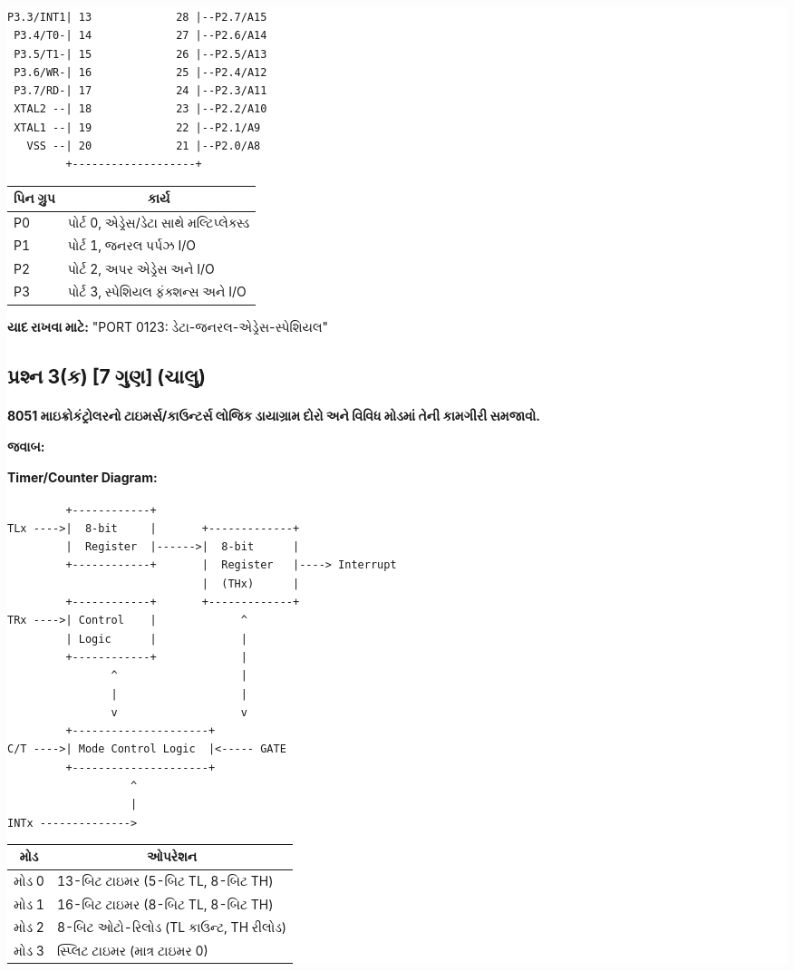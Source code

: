 ```goat
P3.3/INT1| 13             28 |--P2.7/A15
 P3.4/T0-| 14             27 |--P2.6/A14
 P3.5/T1-| 15             26 |--P2.5/A13
 P3.6/WR-| 16             25 |--P2.4/A12
 P3.7/RD-| 17             24 |--P2.3/A11
 XTAL2 --| 18             23 |--P2.2/A10
 XTAL1 --| 19             22 |--P2.1/A9
   VSS --| 20             21 |--P2.0/A8
         +-------------------+
```

| પિન ગ્રુપ | કાર્ય |
|-----------|----------|
| P0 | પોર્ટ 0, એડ્રેસ/ડેટા સાથે મલ્ટિપ્લેક્સ્ડ |
| P1 | પોર્ટ 1, જનરલ પર્પઝ I/O |
| P2 | પોર્ટ 2, અપર એડ્રેસ અને I/O |
| P3 | પોર્ટ 3, સ્પેશિયલ ફંક્શન્સ અને I/O |

**યાદ રાખવા માટે:** "PORT 0123: ડેટા-જનરલ-એડ્રેસ-સ્પેશિયલ"

## પ્રશ્ન 3(ક) [7 ગુણ] (ચાલુ)

**8051 માઇક્રોકંટ્રોલરનો ટાઇમર્સ/કાઉન્ટર્સ લોજિક ડાયાગ્રામ દોરો અને વિવિધ મોડમાં તેની કામગીરી સમજાવો.**

**જવાબ:**

**Timer/Counter Diagram:**

```goat
         +------------+
TLx ---->|  8-bit     |       +-------------+
         |  Register  |------>|  8-bit      |
         +------------+       |  Register   |----> Interrupt
                              |  (THx)      |
         +------------+       +-------------+
TRx ---->| Control    |             ^
         | Logic      |             |
         +------------+             |
                ^                   |
                |                   |
                v                   v
         +---------------------+
C/T ---->| Mode Control Logic  |<----- GATE
         +---------------------+
                   ^
                   |
INTx -------------->
```

| મોડ | ઓપરેશન |
|------|-----------|
| મોડ 0 | 13-બિટ ટાઇમર (5-બિટ TL, 8-બિટ TH) |
| મોડ 1 | 16-બિટ ટાઇમર (8-બિટ TL, 8-બિટ TH) |
| મોડ 2 | 8-બિટ ઓટો-રિલોડ (TL કાઉન્ટ, TH રીલોડ) |
| મોડ 3 | સ્પ્લિટ ટાઇમર (માત્ર ટાઇમર 0) |
